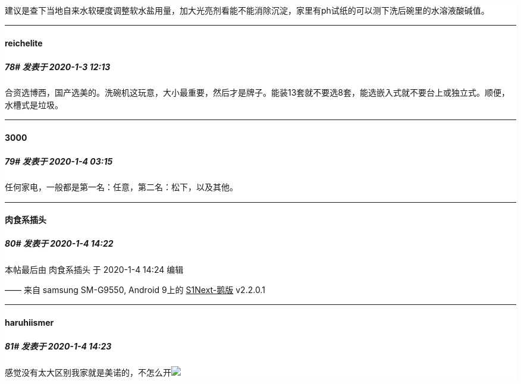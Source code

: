 建议是查下当地自来水软硬度调整软水盐用量，加大光亮剂看能不能消除沉淀，家里有ph试纸的可以测下洗后碗里的水溶液酸碱值。







-----

####  reichelite  
##### 78#       发表于 2020-1-3 12:13




合资选博西，国产选美的。洗碗机这玩意，大小最重要，然后才是牌子。能装13套就不要选8套，能选嵌入式就不要台上或独立式。顺便，水槽式是垃圾。







-----

####  3000  
##### 79#       发表于 2020-1-4 03:15




任何家电，一般都是第一名：任意，第二名：松下，以及其他。







-----

####  肉食系插头  
##### 80#       发表于 2020-1-4 14:22



 本帖最后由 肉食系插头 于 2020-1-4 14:24 编辑 



—— 来自 samsung SM-G9550, Android 9上的 [S1Next-鹅版](https://github.com/ykrank/S1-Next/releases) v2.2.0.1







-----

####  haruhiismer  
##### 81#       发表于 2020-1-4 14:23




感觉没有太大区别我家就是美诺的，不怎么开<img src="https://static.saraba1st.com/image/smiley/face2017/001.png" referrerpolicy="no-referrer">
